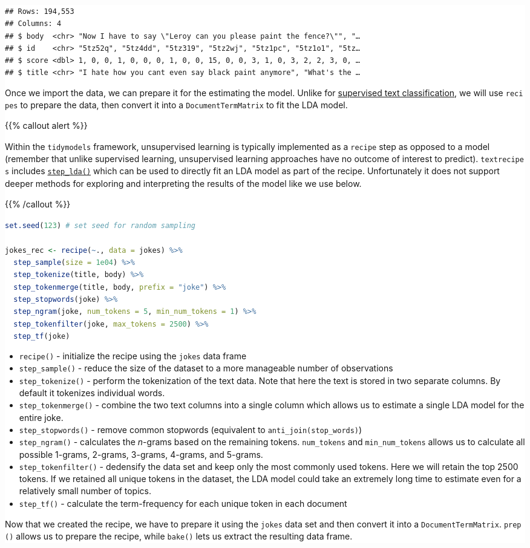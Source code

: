 ```
## Rows: 194,553
## Columns: 4
## $ body  <chr> "Now I have to say \"Leroy can you please paint the fence?\"", "…
## $ id    <chr> "5tz52q", "5tz4dd", "5tz319", "5tz2wj", "5tz1pc", "5tz1o1", "5tz…
## $ score <dbl> 1, 0, 0, 1, 0, 0, 0, 1, 0, 0, 15, 0, 0, 3, 1, 0, 3, 2, 2, 3, 0, …
## $ title <chr> "I hate how you cant even say black paint anymore", "What's the …
```

Once we import the data, we can prepare it for the estimating the model. Unlike for [supervised text classification](/notes/supervised-text-classification/), we will use `recipes` to prepare the data, then convert it into a `DocumentTermMatrix` to fit the LDA model.

{{% callout alert %}}

Within the `tidymodels` framework, unsupervised learning is typically implemented as a `recipe` step as opposed to a model (remember that unlike supervised learning, unsupervised learning approaches have no outcome of interest to predict). `textrecipes` includes [`step_lda()`](https://textrecipes.tidymodels.org/reference/step_lda.html) which can be used to directly fit an LDA model as part of the recipe. Unfortunately it does not support deeper methods for exploring and interpreting the results of the model like we use below.

{{% /callout %}}


```r
set.seed(123) # set seed for random sampling

jokes_rec <- recipe(~., data = jokes) %>%
  step_sample(size = 1e04) %>%
  step_tokenize(title, body) %>%
  step_tokenmerge(title, body, prefix = "joke") %>%
  step_stopwords(joke) %>%
  step_ngram(joke, num_tokens = 5, min_num_tokens = 1) %>%
  step_tokenfilter(joke, max_tokens = 2500) %>%
  step_tf(joke)
```

- `recipe()` - initialize the recipe using the `jokes` data frame
- `step_sample()` - reduce the size of the dataset to a more manageable number of observations
- `step_tokenize()` - perform the tokenization of the text data. Note that here the text is stored in two separate columns. By default it tokenizes individual words.
- `step_tokenmerge()` - combine the two text columns into a single column which allows us to estimate a single LDA model for the entire joke.
- `step_stopwords()` - remove common stopwords (equivalent to `anti_join(stop_words)`)
- `step_ngram()` - calculates the $n$-grams based on the remaining tokens. `num_tokens` and `min_num_tokens` allows us to calculate all possible 1-grams, 2-grams, 3-grams, 4-grams, and 5-grams.
- `step_tokenfilter()` - dedensify the data set and keep only the most commonly used tokens. Here we will retain the top 2500 tokens. If we retained all unique tokens in the dataset, the LDA model could take an extremely long time to estimate even for a relatively small number of topics.
- `step_tf()` - calculate the term-frequency for each unique token in each document

Now that we created the recipe, we have to prepare it using the `jokes` data set and then convert it into a `DocumentTermMatrix`. `prep()` allows us to prepare the recipe, while `bake()` lets us extract the resulting data frame.
